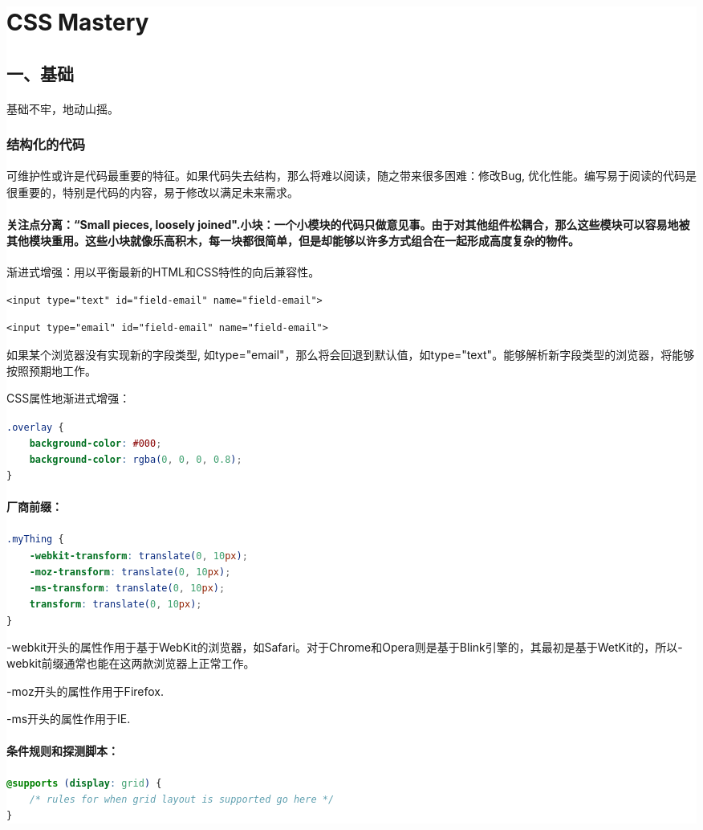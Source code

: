 # CSS Mastery

## 一、基础

基础不牢，地动山摇。

### 结构化的代码

可维护性或许是代码最重要的特征。如果代码失去结构，那么将难以阅读，随之带来很多困难：修改Bug, 优化性能。编写易于阅读的代码是很重要的，特别是代码的内容，易于修改以满足未来需求。

#### 关注点分离：“Small pieces, loosely joined".小块：一个小模块的代码只做意见事。由于对其他组件松耦合，那么这些模块可以容易地被其他模块重用。这些小块就像乐高积木，每一块都很简单，但是却能够以许多方式组合在一起形成高度复杂的物件。

渐进式增强：用以平衡最新的HTML和CSS特性的向后兼容性。

```markup
<input type="text" id="field-email" name="field-email">
```

```markup
<input type="email" id="field-email" name="field-email">
```

如果某个浏览器没有实现新的字段类型, 如type="email"，那么将会回退到默认值，如type="text"。能够解析新字段类型的浏览器，将能够按照预期地工作。

CSS属性地渐进式增强：

```css
.overlay {
    background-color: #000;
    background-color: rgba(0, 0, 0, 0.8);
}
```

#### 厂商前缀：

```css
.myThing {
    -webkit-transform: translate(0, 10px);
    -moz-transform: translate(0, 10px);
    -ms-transform: translate(0, 10px);
    transform: translate(0, 10px);
}
```

-webkit开头的属性作用于基于WebKit的浏览器，如Safari。对于Chrome和Opera则是基于Blink引擎的，其最初是基于WetKit的，所以-webkit前缀通常也能在这两款浏览器上正常工作。

-moz开头的属性作用于Firefox.

-ms开头的属性作用于IE.

#### 条件规则和探测脚本：

```css
@supports (display: grid) {
    /* rules for when grid layout is supported go here */
}
```
